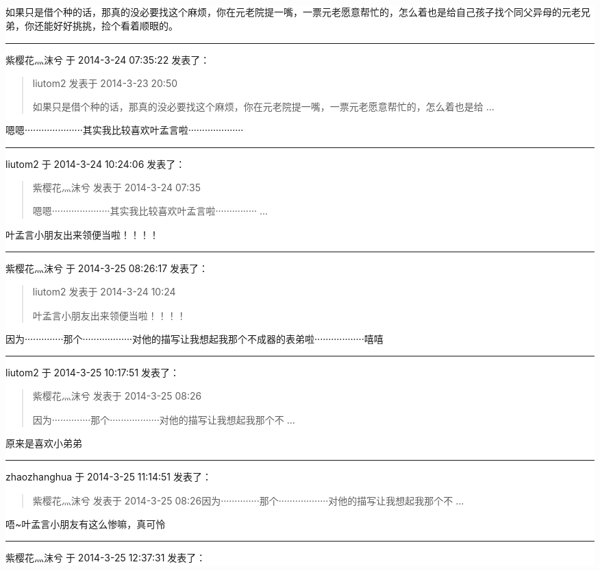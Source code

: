 

如果只是借个种的话，那真的没必要找这个麻烦，你在元老院提一嘴，一票元老愿意帮忙的，怎么着也是给自己孩子找个同父异母的元老兄弟，你还能好好挑挑，捡个看着顺眼的。

---------

紫樱花灬沫兮 于 2014-3-24 07:35:22 发表了：

> liutom2 发表于 2014-3-23 20:50
> 
> 如果只是借个种的话，那真的没必要找这个麻烦，你在元老院提一嘴，一票元老愿意帮忙的，怎么着也是给 ...



嗯嗯·····················其实我比较喜欢叶孟言啦····················

---------

liutom2 于 2014-3-24 10:24:06 发表了：

> 紫樱花灬沫兮 发表于 2014-3-24 07:35
> 
> 嗯嗯·····················其实我比较喜欢叶孟言啦··············· ...



叶孟言小朋友出来领便当啦！！！！

---------

紫樱花灬沫兮 于 2014-3-25 08:26:17 发表了：

> liutom2 发表于 2014-3-24 10:24
> 
> 叶孟言小朋友出来领便当啦！！！！



因为··············那个··················对他的描写让我想起我那个不成器的表弟啦··················嘻嘻

---------

liutom2 于 2014-3-25 10:17:51 发表了：

> 紫樱花灬沫兮 发表于 2014-3-25 08:26
> 
> 因为··············那个··················对他的描写让我想起我那个不 ...



原来是喜欢小弟弟

---------

zhaozhanghua 于 2014-3-25 11:14:51 发表了：

> 紫樱花灬沫兮 发表于 2014-3-25 08:26因为··············那个··················对他的描写让我想起我那个不 ...



唔~叶孟言小朋友有这么惨嘛，真可怜

---------

紫樱花灬沫兮 于 2014-3-25 12:37:31 发表了：
